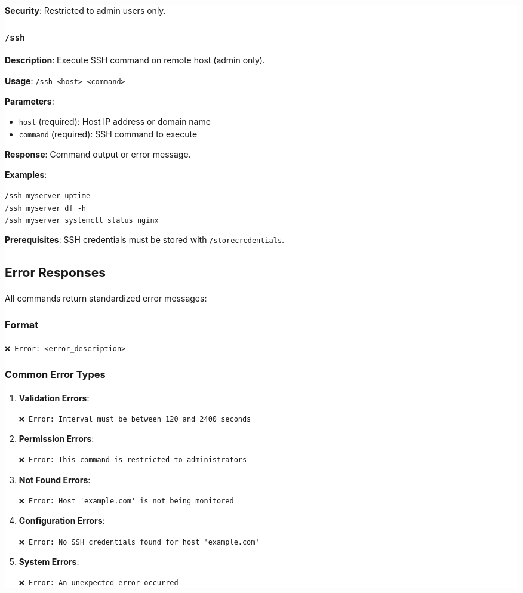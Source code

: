 **Security**: Restricted to admin users only.

### `/ssh`
**Description**: Execute SSH command on remote host (admin only).

**Usage**: `/ssh <host> <command>`

**Parameters**:
- `host` (required): Host IP address or domain name
- `command` (required): SSH command to execute

**Response**: Command output or error message.

**Examples**:
```
/ssh myserver uptime
/ssh myserver df -h
/ssh myserver systemctl status nginx
```

**Prerequisites**: SSH credentials must be stored with `/storecredentials`.

## Error Responses

All commands return standardized error messages:

### Format
```
❌ Error: <error_description>
```

### Common Error Types

1. **Validation Errors**:
   ```
   ❌ Error: Interval must be between 120 and 2400 seconds
   ```

2. **Permission Errors**:
   ```
   ❌ Error: This command is restricted to administrators
   ```

3. **Not Found Errors**:
   ```
   ❌ Error: Host 'example.com' is not being monitored
   ```

4. **Configuration Errors**:
   ```
   ❌ Error: No SSH credentials found for host 'example.com'
   ```

5. **System Errors**:
   ```
   ❌ Error: An unexpected error occurred
   ```
